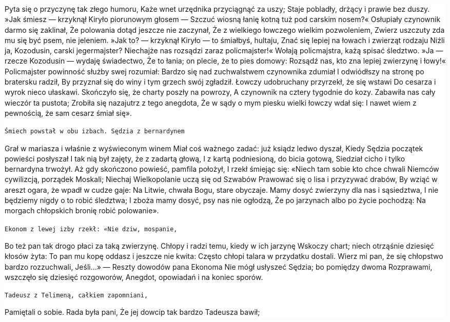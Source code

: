 Pyta się o przyczynę tak złego humoru,
Każe wnet urzędnika przyciągnąć za uszy;
Staje pobladły, drżący i prawie bez duszy.
»Jak śmiesz — krzyknął Kiryło piorunowym głosem —
Szczuć wiosną łanię kotną tuż pod carskim nosem?«
Osłupiały czynownik darmo się zaklinał,
Że polowania dotąd jeszcze nie zaczynał,
Że z wielkiego łowczego wielkim pozwoleniem,
Zwierz uszczuty zda mu się być psem, nie jeleniem.
»Jak to? — krzyknął Kiryło — to śmiałbyś, hultaju,
Znać się lepiej na łowach i zwierząt rodzaju
Niźli ja, Kozodusin, carski jegermajster?
Niechajże nas rozsądzi zaraz policmajster!«
Wołają policmajstra, każą spisać śledztwo.
»Ja — rzecze Kozodusin — wydaję świadectwo,
Że to łania; on plecie, że to pies domowy:
Rozsądź nas, kto zna lepiej zwierzynę i łowy!«
Policmajster powinność służby swej rozumiał:
Bardzo się nad zuchwalstwem czynownika zdumiał
I odwiódłszy na stronę po bratersku radził,
By przyznał się do winy i tym grzech swój zgładził.
Łowczy udobruchany przyrzekł, że się wstawi
Do cesarza i wyrok nieco ułaskawi.
Skończyło się, że charty poszły na powrozy,
A czynownik na cztery tygodnie do kozy.
Zabawiła nas cały wieczór ta pustota;
Zrobiła się nazajutrz z tego anegdota,
Że w sądy o mym piesku wielki łowczy wdał się:
I nawet wiem z pewnością, że sam cesarz śmiał się».

    Śmiech powstał w obu izbach. Sędzia z bernardynem
Grał w mariasza i właśnie z wyświeconym winem
Miał coś ważnego zadać: już ksiądz ledwo dyszał,
Kiedy Sędzia początek powieści posłyszał
I tak nią był zajęty, że z zadartą głową,
I z kartą podniesioną, do bicia gotową,
Siedział cicho i tylko bernardyna trwożył.
Aż gdy skończono powieść, pamfila położył,
I rzekł śmiejąc się: «Niech tam sobie kto chce chwali
Niemców cywilizcją, porządek Moskali;
Niechaj Wielkopolanie uczą się od Szwabów
Prawować się o lisa i przyzywać drabów,
By wziąć w areszt ogara, że wpadł w cudze gaje:
Na Litwie, chwała Bogu, stare obyczaje.
Mamy dosyć zwierzyny dla nas i sąsiedztwa,
I nie będziemy nigdy o to robić śledztwa;
I zboża mamy dosyć, psy nas nie ogłodzą,
Że po jarzynach albo po życie pochodzą:
Na morgach chłopskich bronię robić polowanie».

    Ekonom z lewej izby rzekł: «Nie dziw, mospanie,
Bo też pan tak drogo płaci za taką zwierzynę.
Chłopy i radzi temu, kiedy w ich jarzynę
Wskoczy chart; niech otrząśnie dziesięć kłosów żyta:
To pan mu kopę oddasz i jeszcze nie kwita:
Często chłopi talara w przydatku dostali.
Wierz mi pan, że się chłopstwo bardzo rozzuchwali,
Jeśli...» — Reszty dowodów pana Ekonoma
Nie mógł usłyszeć Sędzia; bo pomiędzy dwoma
Rozprawami, wszczęło się dziesięć rozgoworów,
Anegdot, opowiadań i na koniec sporów.

    Tadeusz z Telimeną, całkiem zapomniani,
Pamiętali o sobie. Rada była pani,
Że jej dowcip tak bardzo Tadeusza bawił;
